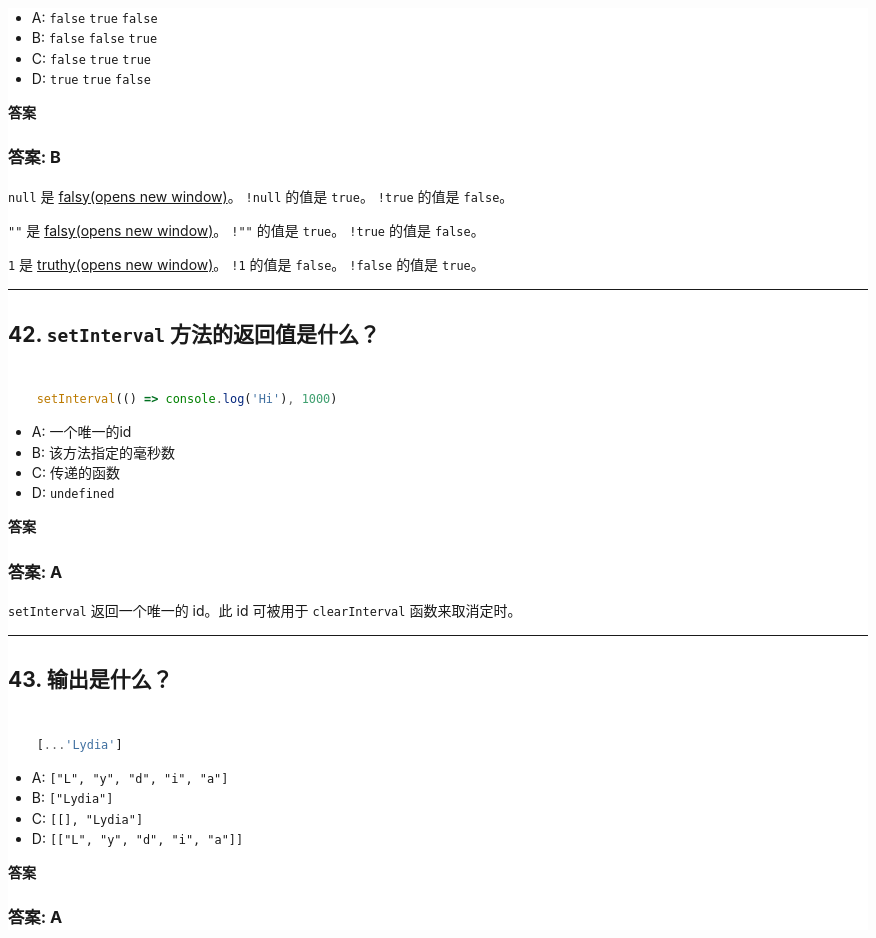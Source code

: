 *   A: `false` `true` `false`
*   B: `false` `false` `true`
*   C: `false` `true` `true`
*   D: `true` `true` `false`

**答案**

###  答案: B

`null` 是 [falsy<span><span class="sr-only">(opens new window)</span></span>](https://developer.mozilla.org/zh-CN/docs/Glossary/Falsy)。 `!null` 的值是 `true`。 `!true` 的值是 `false`。

`""` 是 [falsy<span><span class="sr-only">(opens new window)</span></span>](https://developer.mozilla.org/zh-CN/docs/Glossary/Falsy)。 `!""` 的值是 `true`。 `!true` 的值是 `false`。

`1` 是 [truthy<span><span class="sr-only">(opens new window)</span></span>](https://developer.mozilla.org/zh-CN/docs/Glossary/Truthy)。 `!1` 的值是 `false`。 `!false` 的值是 `true`。

* * *

##  42\. `setInterval` 方法的返回值是什么？

```jsx

    setInterval(() => console.log('Hi'), 1000)
```

*   A: 一个唯一的id
*   B: 该方法指定的毫秒数
*   C: 传递的函数
*   D: `undefined`

**答案**

###  答案: A

`setInterval` 返回一个唯一的 id。此 id 可被用于 `clearInterval` 函数来取消定时。

* * *

##  43\. 输出是什么？

```jsx

    [...'Lydia']
```

*   A: `["L", "y", "d", "i", "a"]`
*   B: `["Lydia"]`
*   C: `[[], "Lydia"]`
*   D: `[["L", "y", "d", "i", "a"]]`

**答案**

###  答案: A
